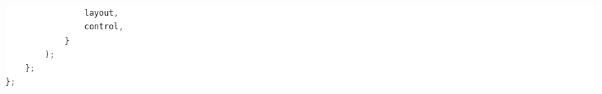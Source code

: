 ~~~ typescript 
                layout,
                control,
            }
        );
    };
};

~~~